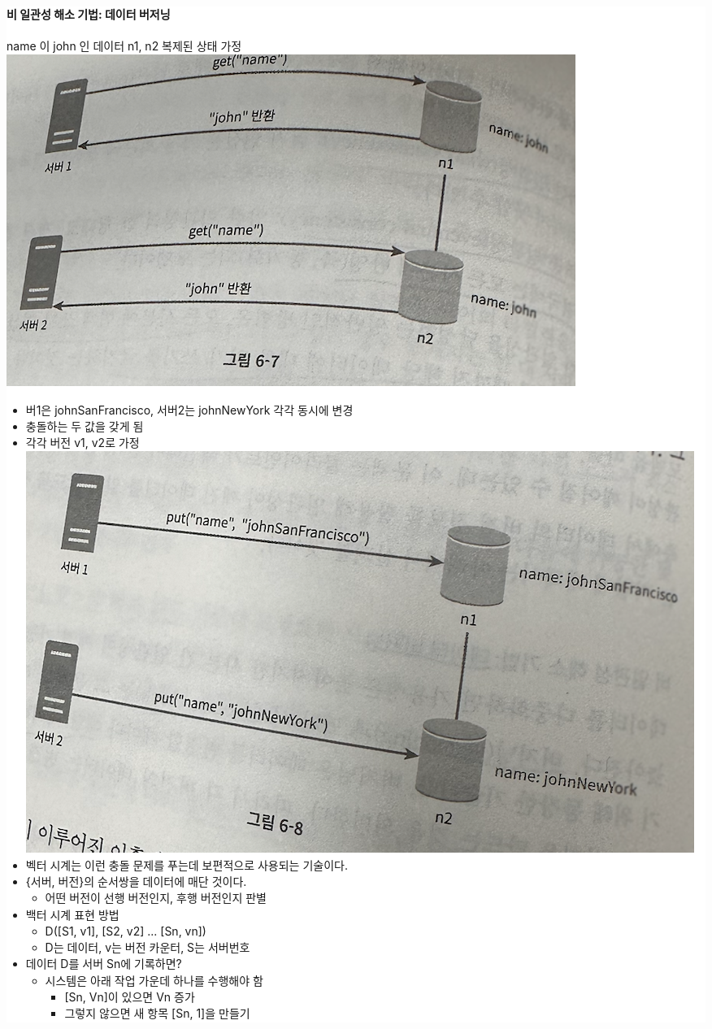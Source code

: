 #### 비 일관성 해소 기법: 데이터 버저닝
name 이 john 인 데이터 n1, n2 복제된 상태 가정
![](chapter6/image%205.png)
* 버1은 johnSanFrancisco, 서버2는 johnNewYork 각각 동시에 변경
* 충돌하는 두 값을 갖게 됨
* 각각 버전 v1, v2로 가정
  ![](chapter6/image%204.png)
* 벡터 시계는 이런 충돌 문제를 푸는데 보편적으로 사용되는 기술이다.
* {서버, 버전}의 순서쌍을 데이터에 매단 것이다.
  * 어떤 버전이 선행 버전인지, 후행 버전인지 판별
* 백터 시계 표현 방법
  * D([S1, v1], [S2, v2] ... [Sn, vn])
  * D는 데이터, v는 버전 카운터, S는 서버번호
* 데이터 D를 서버 Sn에 기록하면?
  * 시스템은 아래 작업 가운데 하나를 수행해야 함
    * [Sn, Vn]이 있으면 Vn 증가
    * 그렇지 않으면 새 항목 [Sn, 1]을 만들기